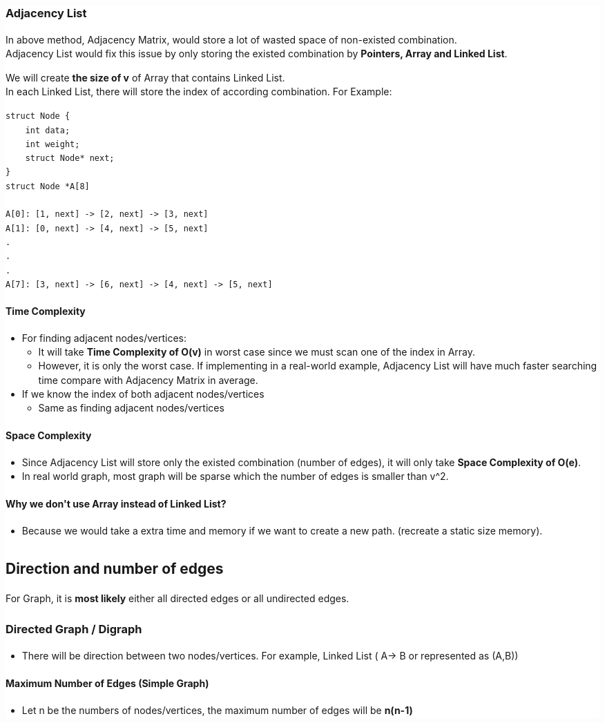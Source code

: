 ### Adjacency List
In above method, Adjacency Matrix, would store a lot of wasted space of non-existed combination.<br>
Adjacency List would fix this issue by only storing the existed combination by **Pointers, Array and Linked List**.

We will create **the size of v** of Array that contains Linked List.<br>
In each Linked List, there will store the index of according combination. For Example:
```
struct Node {
    int data;
    int weight;
    struct Node* next;
}
struct Node *A[8]

A[0]: [1, next] -> [2, next] -> [3, next]
A[1]: [0, next] -> [4, next] -> [5, next]
.
.
.
A[7]: [3, next] -> [6, next] -> [4, next] -> [5, next]
```

#### **Time Complexity**
- For finding adjacent nodes/vertices:
  - It will take **Time Complexity of O(v)** in worst case since we must scan one of the index in Array.
  - However, it is only the worst case. If implementing in a real-world example, Adjacency List will have much faster searching time compare with Adjacency Matrix in average.
- If we know the index of both adjacent nodes/vertices
  - Same as finding adjacent nodes/vertices

#### **Space Complexity**
- Since Adjacency List will store only the existed combination (number of edges), it will only take **Space Complexity of O(e)**.
- In real world graph, most graph will be sparse which the number of edges is smaller than v^2.

#### Why we don't use Array instead of Linked List?
- Because we would take a extra time and memory if we want to create a new path. (recreate a static size memory).

## Direction and number of edges
For Graph, it is **most likely** either all directed edges or all undirected edges.<br>
### Directed Graph / Digraph
* There will be direction between two nodes/vertices. For example, Linked List ( A-> B or represented as (A,B))
#### Maximum Number of Edges (Simple Graph)
* Let n be the numbers of nodes/vertices, the maximum number of edges will be **n(n-1)**
